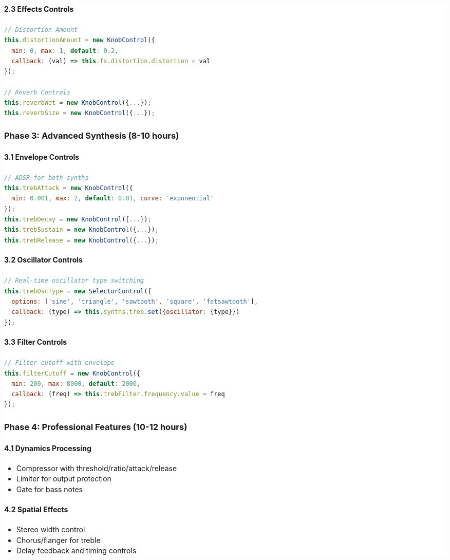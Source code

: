 #### **2.3 Effects Controls**
```javascript
// Distortion Amount
this.distortionAmount = new KnobControl({
  min: 0, max: 1, default: 0.2,
  callback: (val) => this.fx.distortion.distortion = val
});

// Reverb Controls
this.reverbWet = new KnobControl({...});
this.reverbSize = new KnobControl({...});
```

### **Phase 3: Advanced Synthesis (8-10 hours)**

#### **3.1 Envelope Controls**
```javascript
// ADSR for both synths
this.trebAttack = new KnobControl({
  min: 0.001, max: 2, default: 0.01, curve: 'exponential'
});
this.trebDecay = new KnobControl({...});
this.trebSustain = new KnobControl({...});
this.trebRelease = new KnobControl({...});
```

#### **3.2 Oscillator Controls**
```javascript
// Real-time oscillator type switching
this.trebOscType = new SelectorControl({
  options: ['sine', 'triangle', 'sawtooth', 'square', 'fatsawtooth'],
  callback: (type) => this.synths.treb.set({oscillator: {type}})
});
```

#### **3.3 Filter Controls**
```javascript
// Filter cutoff with envelope
this.filterCutoff = new KnobControl({
  min: 200, max: 8000, default: 2000,
  callback: (freq) => this.trebFilter.frequency.value = freq
});
```

### **Phase 4: Professional Features (10-12 hours)**

#### **4.1 Dynamics Processing**
- Compressor with threshold/ratio/attack/release
- Limiter for output protection
- Gate for bass notes

#### **4.2 Spatial Effects**
- Stereo width control
- Chorus/flanger for treble
- Delay feedback and timing controls
